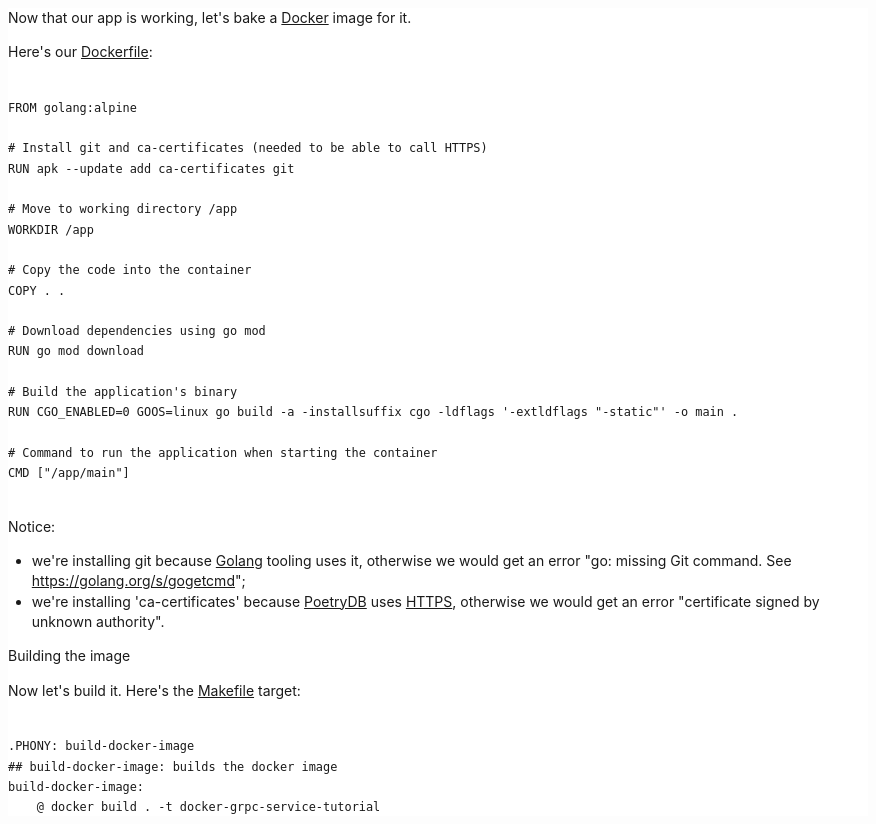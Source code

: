 Now that our app is working, let's bake a [Docker](https://www.docker.com/?trk=article-ssr-frontend-pulse_little-text-block) image for it.

Here's our [Dockerfile](https://docs.docker.com/engine/reference/builder/?trk=article-ssr-frontend-pulse_little-text-block):

```

FROM golang:alpine

# Install git and ca-certificates (needed to be able to call HTTPS)
RUN apk --update add ca-certificates git

# Move to working directory /app
WORKDIR /app

# Copy the code into the container
COPY . .

# Download dependencies using go mod
RUN go mod download

# Build the application's binary
RUN CGO_ENABLED=0 GOOS=linux go build -a -installsuffix cgo -ldflags '-extldflags "-static"' -o main .

# Command to run the application when starting the container
CMD ["/app/main"]


```

Notice:

- we're installing git because [Golang](http://golang.org?trk=article-ssr-frontend-pulse_little-text-block) tooling uses it, otherwise we would get an error "go: missing Git command. See https://golang.org/s/gogetcmd";
- we're installing 'ca-certificates' because [PoetryDB](https://poetrydb.org/index.html?trk=article-ssr-frontend-pulse_little-text-block) uses [HTTPS](https://en.wikipedia.org/wiki/HTTPS?trk=article-ssr-frontend-pulse_little-text-block), otherwise we would get an error "certificate signed by unknown authority".

Building the image

Now let's build it. Here's the [Makefile](https://en.wikipedia.org/wiki/Make_(software)?trk=article-ssr-frontend-pulse_little-text-block) target:

```

.PHONY: build-docker-image
## build-docker-image: builds the docker image
build-docker-image:
    @ docker build . -t docker-grpc-service-tutorial

```

